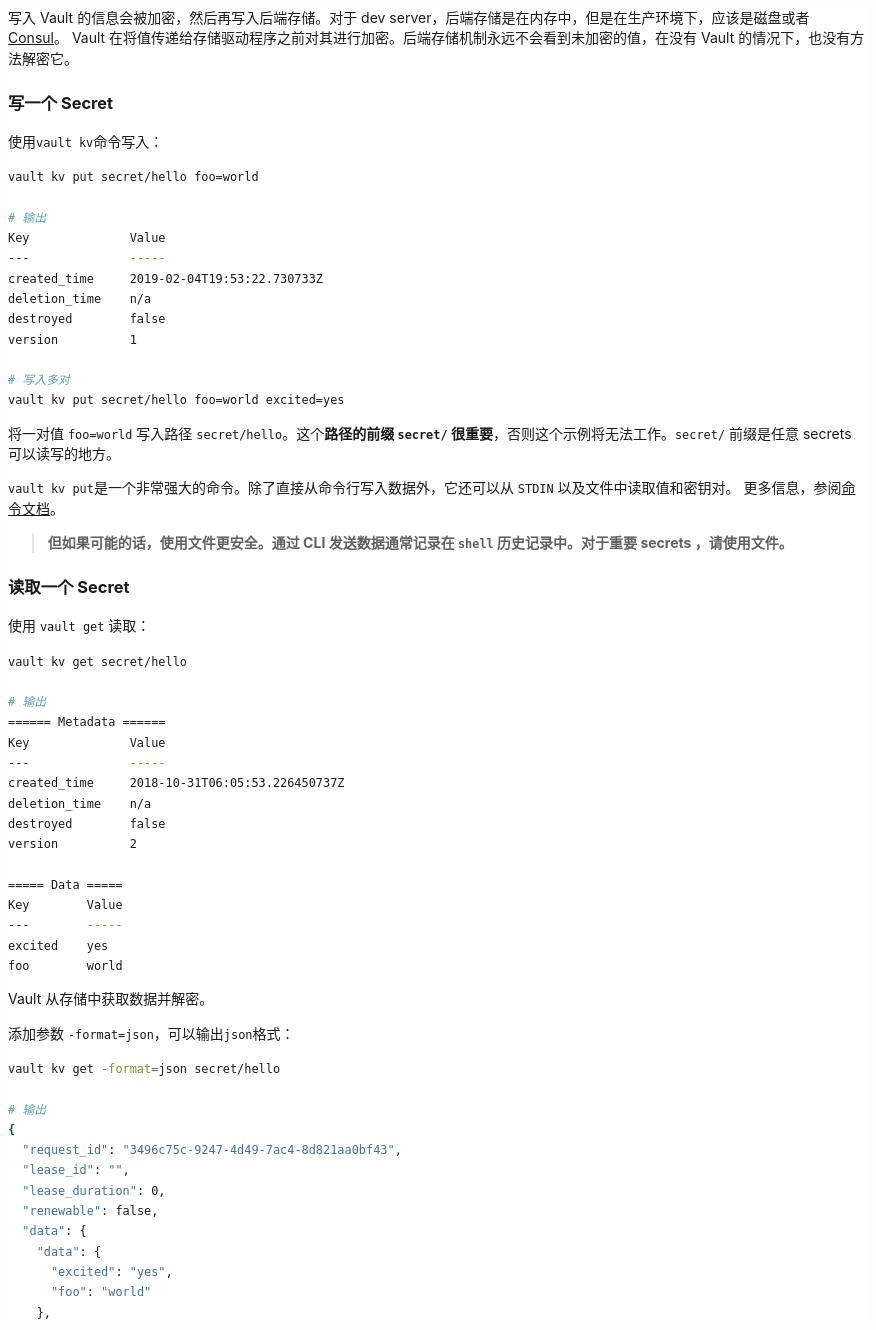写入 Vault 的信息会被加密，然后再写入后端存储。对于 dev server，后端存储是在内存中，但是在生产环境下，应该是磁盘或者[Consul](https://www.consul.io/)。
Vault 在将值传递给存储驱动程序之前对其进行加密。后端存储机制永远不会看到未加密的值，在没有 Vault 的情况下，也没有方法解密它。

### 写一个 Secret

使用`vault kv`命令写入：
```bash
vault kv put secret/hello foo=world

# 输出
Key              Value
---              -----
created_time     2019-02-04T19:53:22.730733Z
deletion_time    n/a
destroyed        false
version          1

# 写入多对
vault kv put secret/hello foo=world excited=yes
```
将一对值 `foo=world` 写入路径 `secret/hello`。这个**路径的前缀 `secret/` 很重要**，否则这个示例将无法工作。`secret/` 前缀是任意 secrets 可以读写的地方。

`vault kv put`是一个非常强大的命令。除了直接从命令行写入数据外，它还可以从 `STDIN` 以及文件中读取值和密钥对。
更多信息，参阅[命令文档](https://www.vaultproject.io/docs/commands/index.html)。

> **但如果可能的话，使用文件更安全。通过 CLI 发送数据通常记录在 `shell` 历史记录中。对于重要 secrets ，请使用文件。**

### 读取一个 Secret
使用 `vault get` 读取：
```bash
vault kv get secret/hello

# 输出
====== Metadata ======
Key              Value
---              -----
created_time     2018-10-31T06:05:53.226450737Z
deletion_time    n/a
destroyed        false
version          2

===== Data =====
Key        Value
---        -----
excited    yes
foo        world
```
Vault 从存储中获取数据并解密。

添加参数 `-format=json`，可以输出`json`格式：
```bash
vault kv get -format=json secret/hello

# 输出
{
  "request_id": "3496c75c-9247-4d49-7ac4-8d821aa0bf43",
  "lease_id": "",
  "lease_duration": 0,
  "renewable": false,
  "data": {
    "data": {
      "excited": "yes",
      "foo": "world"
    },
```